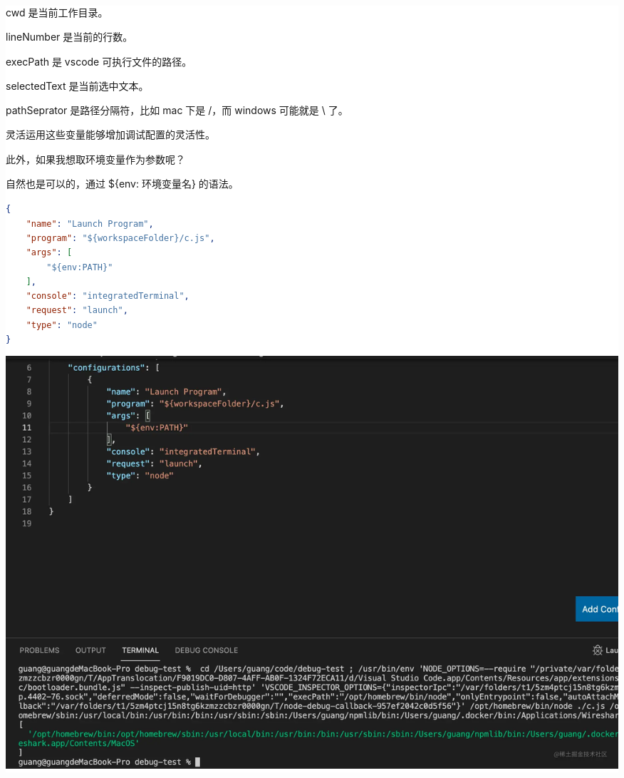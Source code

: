 cwd 是当前工作目录。

lineNumber 是当前的行数。

execPath 是 vscode 可执行文件的路径。

selectedText 是当前选中文本。

pathSeprator 是路径分隔符，比如 mac 下是 /，而 windows 可能就是 \ 了。

灵活运用这些变量能够增加调试配置的灵活性。

此外，如果我想取环境变量作为参数呢？

自然也是可以的，通过 \${env: 环境变量名} 的语法。

```json
{
    "name": "Launch Program",
    "program": "${workspaceFolder}/c.js",
    "args": [
        "${env:PATH}"
    ],
    "console": "integratedTerminal",
    "request": "launch",
    "type": "node"
}
```

![](./images/74121c26f5e2844159fd5993cc121b7e.webp )

